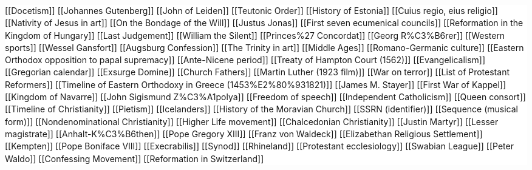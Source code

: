 [[Docetism]]
[[Johannes Gutenberg]]
[[John of Leiden]]
[[Teutonic Order]]
[[History of Estonia]]
[[Cuius regio, eius religio]]
[[Nativity of Jesus in art]]
[[On the Bondage of the Will]]
[[Justus Jonas]]
[[First seven ecumenical councils]]
[[Reformation in the Kingdom of Hungary]]
[[Last Judgement]]
[[William the Silent]]
[[Princes%27 Concordat]]
[[Georg R%C3%B6rer]]
[[Western sports]]
[[Wessel Gansfort]]
[[Augsburg Confession]]
[[The Trinity in art]]
[[Middle Ages]]
[[Romano-Germanic culture]]
[[Eastern Orthodox opposition to papal supremacy]]
[[Ante-Nicene period]]
[[Treaty of Hampton Court (1562)]]
[[Evangelicalism]]
[[Gregorian calendar]]
[[Exsurge Domine]]
[[Church Fathers]]
[[Martin Luther (1923 film)]]
[[War on terror]]
[[List of Protestant Reformers]]
[[Timeline of Eastern Orthodoxy in Greece (1453%E2%80%931821)]]
[[James M. Stayer]]
[[First War of Kappel]]
[[Kingdom of Navarre]]
[[John Sigismund Z%C3%A1polya]]
[[Freedom of speech]]
[[Independent Catholicism]]
[[Queen consort]]
[[Timeline of Christianity]]
[[Pietism]]
[[Icelanders]]
[[History of the Moravian Church]]
[[SSRN (identifier)]]
[[Sequence (musical form)]]
[[Nondenominational Christianity]]
[[Higher Life movement]]
[[Chalcedonian Christianity]]
[[Justin Martyr]]
[[Lesser magistrate]]
[[Anhalt-K%C3%B6then]]
[[Pope Gregory XIII]]
[[Franz von Waldeck]]
[[Elizabethan Religious Settlement]]
[[Kempten]]
[[Pope Boniface VIII]]
[[Execrabilis]]
[[Synod]]
[[Rhineland]]
[[Protestant ecclesiology]]
[[Swabian League]]
[[Peter Waldo]]
[[Confessing Movement]]
[[Reformation in Switzerland]]